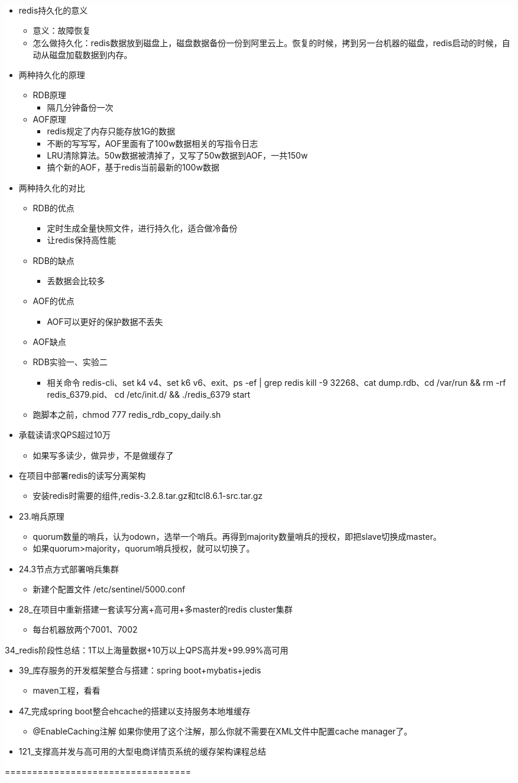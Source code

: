 - redis持久化的意义
	- 意义：故障恢复
	- 怎么做持久化：redis数据放到磁盘上，磁盘数据备份一份到阿里云上。恢复的时候，拷到另一台机器的磁盘，redis启动的时候，自动从磁盘加载数据到内存。

- 两种持久化的原理
	- RDB原理
		- 隔几分钟备份一次
	- AOF原理
		- redis规定了内存只能存放1G的数据
		- 不断的写写写，AOF里面有了100w数据相关的写指令日志
		- LRU清除算法。50w数据被清掉了，又写了50w数据到AOF，一共150w
		- 搞个新的AOF，基于redis当前最新的100w数据

- 两种持久化的对比
	- RDB的优点
		- 定时生成全量快照文件，进行持久化，适合做冷备份
		- 让redis保持高性能
	- RDB的缺点
		- 丢数据会比较多
	- AOF的优点
		- AOF可以更好的保护数据不丢失
	- AOF缺点
	- RDB实验一、实验二 
		- 相关命令 redis-cli、set k4 v4、set k6 v6、exit、ps -ef | grep redis
		kill -9 32268、cat dump.rdb、cd /var/run && rm -rf redis_6379.pid、
		cd /etc/init.d/ && ./redis_6379 start

	- 跑脚本之前，chmod 777 redis_rdb_copy_daily.sh

- 承载读请求QPS超过10万
	- 如果写多读少，做异步，不是做缓存了

- 在项目中部署redis的读写分离架构
	- 安装redis时需要的组件,redis-3.2.8.tar.gz和tcl8.6.1-src.tar.gz

- 23.哨兵原理
	- quorum数量的哨兵，认为odown，选举一个哨兵。再得到majority数量哨兵的授权，即把slave切换成master。
	- 如果quorum>majority，quorum哨兵授权，就可以切换了。

- 24.3节点方式部署哨兵集群
	- 新建个配置文件 /etc/sentinel/5000.conf

- 28_在项目中重新搭建一套读写分离+高可用+多master的redis cluster集群
	- 每台机器放两个7001、7002

34_redis阶段性总结：1T以上海量数据+10万以上QPS高并发+99.99%高可用

- 39_库存服务的开发框架整合与搭建：spring boot+mybatis+jedis
	- maven工程，看看

- 47_完成spring boot整合ehcache的搭建以支持服务本地堆缓存
	- @EnableCaching注解 如果你使用了这个注解，那么你就不需要在XML文件中配置cache manager了。

- 121_支撑高并发与高可用的大型电商详情页系统的缓存架构课程总结

==================================
